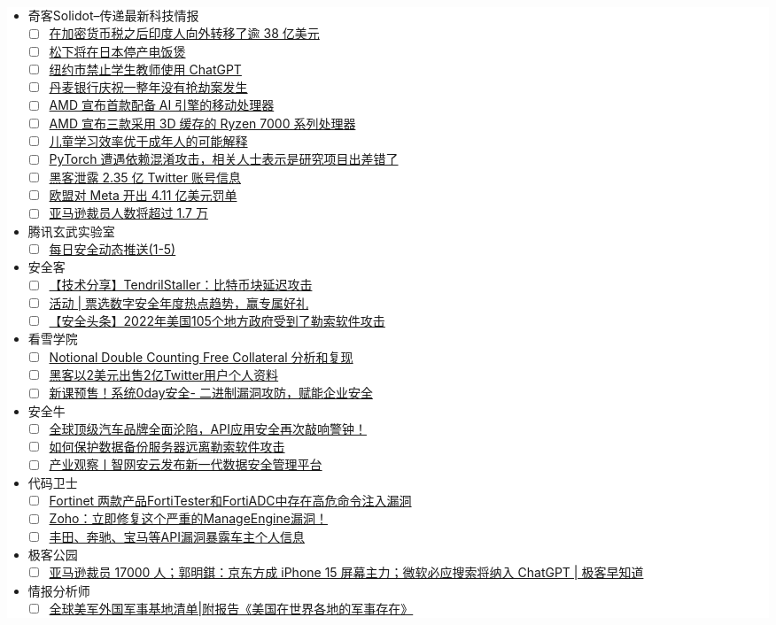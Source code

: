 - 奇客Solidot–传递最新科技情报
  - [ ] [在加密货币税之后印度人向外转移了逾 38 亿美元](https://www.solidot.org/story?sid=73818)
  - [ ] [松下将在日本停产电饭煲](https://www.solidot.org/story?sid=73817)
  - [ ] [纽约市禁止学生教师使用 ChatGPT](https://www.solidot.org/story?sid=73816)
  - [ ] [丹麦银行庆祝一整年没有抢劫案发生](https://www.solidot.org/story?sid=73815)
  - [ ] [AMD 宣布首款配备 AI 引擎的移动处理器](https://www.solidot.org/story?sid=73814)
  - [ ] [AMD 宣布三款采用 3D 缓存的 Ryzen 7000 系列处理器](https://www.solidot.org/story?sid=73813)
  - [ ] [儿童学习效率优于成年人的可能解释](https://www.solidot.org/story?sid=73812)
  - [ ] [PyTorch 遭遇依赖混淆攻击，相关人士表示是研究项目出差错了](https://www.solidot.org/story?sid=73811)
  - [ ] [黑客泄露 2.35 亿 Twitter 账号信息](https://www.solidot.org/story?sid=73810)
  - [ ] [欧盟对 Meta 开出 4.11 亿美元罚单](https://www.solidot.org/story?sid=73809)
  - [ ] [亚马逊裁员人数将超过 1.7 万](https://www.solidot.org/story?sid=73808)
- 腾讯玄武实验室
  - [ ] [每日安全动态推送(1-5)](https://mp.weixin.qq.com/s?__biz=MzA5NDYyNDI0MA==&mid=2651958828&idx=1&sn=a6ca8e0e402cb7942e045e59c2ec555a&chksm=8baeceb3bcd947a5979e1107c6c3522d05620b62d2ef9dc6a19bf79ad5ced086f79ea468c137&scene=58&subscene=0#rd)
- 安全客
  - [ ] [【技术分享】TendrilStaller：比特币块延迟攻击](https://mp.weixin.qq.com/s?__biz=MzA5ODA0NDE2MA==&mid=2649781921&idx=1&sn=aa574d53f02b282e8b6012072d74ebdb&chksm=889346cebfe4cfd85fc7650746284a5965584ecf4c0b62f0168b94ace183c603aa9a2fca26e8&scene=58&subscene=0#rd)
  - [ ] [活动 | 票选数字安全年度热点趋势，赢专属好礼](https://mp.weixin.qq.com/s?__biz=MzA5ODA0NDE2MA==&mid=2649781921&idx=2&sn=db89f02b1524643e53a83fdaab1b999b&chksm=889346cebfe4cfd8bc42410e9f7c5d9a2913b43d081c88a479d2641674414c73948b100cefb1&scene=58&subscene=0#rd)
  - [ ] [【安全头条】2022年美国105个地方政府受到了勒索软件攻击](https://mp.weixin.qq.com/s?__biz=MzA5ODA0NDE2MA==&mid=2649781921&idx=3&sn=f09fdc2cc4536b4e0c089441581c83e4&chksm=889346cebfe4cfd83aa2477ee7d256ae6266fd153753bf389227753ea461f9ce22909bf922b9&scene=58&subscene=0#rd)
- 看雪学院
  - [ ] [Notional Double Counting Free Collateral 分析和复现](https://mp.weixin.qq.com/s?__biz=MjM5NTc2MDYxMw==&mid=2458490765&idx=1&sn=27c79edaca0efbde1cc2dadfdc6b7e53&chksm=b18ea70786f92e111c980d570c1686005a98480e522ee37144e8d9e61f1e360807f0cb3998b5&scene=58&subscene=0#rd)
  - [ ] [黑客以2美元出售2亿Twitter用户个人资料](https://mp.weixin.qq.com/s?__biz=MjM5NTc2MDYxMw==&mid=2458490765&idx=2&sn=5863fd5fc6e3182073fc7955cf62a120&chksm=b18ea70786f92e1134d7e921fc3d8972cb52a9c08041d523e3f5b3570e46acca7f246af93270&scene=58&subscene=0#rd)
  - [ ] [新课预售！系统0day安全- 二进制漏洞攻防，赋能企业安全](https://mp.weixin.qq.com/s?__biz=MjM5NTc2MDYxMw==&mid=2458490765&idx=3&sn=6fa59add274fc550ca3624fbe9db0ee4&chksm=b18ea70786f92e115145550ac751497df50ca1fc551b6279e029828da36f492179a5072820ff&scene=58&subscene=0#rd)
- 安全牛
  - [ ] [全球顶级汽车品牌全面沦陷，API应用安全再次敲响警钟！](https://mp.weixin.qq.com/s?__biz=MjM5Njc3NjM4MA==&mid=2651121272&idx=1&sn=3396455cbb25e3fc8c0fb57815108e75&chksm=bd1456ab8a63dfbd69c4891f04bd842f506d9800c6ddab8f633c0baa822885f5fc23c071fd32&scene=58&subscene=0#rd)
  - [ ] [如何保护数据备份服务器远离勒索软件攻击](https://mp.weixin.qq.com/s?__biz=MjM5Njc3NjM4MA==&mid=2651121272&idx=2&sn=0ec1f16184e4be98d7c7c93c5a090f66&chksm=bd1456ab8a63dfbd96fd9b9124f1ced95859c9b3a5b547a1818b40bef951c0cac5d2d9c4f6ff&scene=58&subscene=0#rd)
  - [ ] [产业观察丨智网安云发布新一代数据安全管理平台](https://mp.weixin.qq.com/s?__biz=MjM5Njc3NjM4MA==&mid=2651121272&idx=3&sn=0879654bb0ff0e0e3e2ad1de3a9268d8&chksm=bd1456ab8a63dfbd3f2d9ddce91fdada879d7dfc1087561d6bd64fad7818b47a13b63a1bf122&scene=58&subscene=0#rd)
- 代码卫士
  - [ ] [Fortinet 两款产品FortiTester和FortiADC中存在高危命令注入漏洞](https://mp.weixin.qq.com/s?__biz=MzI2NTg4OTc5Nw==&mid=2247515203&idx=1&sn=0154c72722b8b2c44432c3c779bc5ce6&chksm=ea948d29dde3043f88a8f390467e5fe9417ffdbb15210cc62b5ca63cb1bb7d11d80897439b47&scene=58&subscene=0#rd)
  - [ ] [Zoho：立即修复这个严重的ManageEngine漏洞！](https://mp.weixin.qq.com/s?__biz=MzI2NTg4OTc5Nw==&mid=2247515203&idx=2&sn=b4c1c37a3e9a0cec0dc518765c86b736&chksm=ea948d29dde3043f45edbaf7748079fecbc26a7462e00af08c08cf7d77d9c07d2ccd669686f9&scene=58&subscene=0#rd)
  - [ ] [丰田、奔驰、宝马等API漏洞暴露车主个人信息](https://mp.weixin.qq.com/s?__biz=MzI2NTg4OTc5Nw==&mid=2247515203&idx=3&sn=1ce2594fe8a272445e3b52a3598227f3&chksm=ea948d29dde3043f06e675d6f61647db3b51b77bc3191575c8ab8aec96e8f443eab259a28d5f&scene=58&subscene=0#rd)
- 极客公园
  - [ ] [亚马逊裁员 17000 人；郭明錤：京东方成 iPhone 15 屏幕主力；微软必应搜索将纳入 ChatGPT | 极客早知道](https://mp.weixin.qq.com/s?__biz=MTMwNDMwODQ0MQ==&mid=2652980000&idx=1&sn=976f46455a6785e495d712a3479137c9&chksm=7e543e964923b7808b1df56a79d595ce70df24ce0fdb902ce9c0d10114d5f5c7ba6a763f1c80&scene=58&subscene=0#rd)
- 情报分析师
  - [ ] [全球美军外国军事基地清单|附报告《美国在世界各地的军事存在》](https://mp.weixin.qq.com/s?__biz=MzA3Mjc1MTkwOA==&mid=2650522059&idx=1&sn=0dd85eb20408b7365a1faeb88d56a2a4&chksm=8716ef80b0616696bf30aec3f3fcf2ec006dc9cab40b95820c39d75cc03d7d3c180f9e1210d8&scene=58&subscene=0#rd)